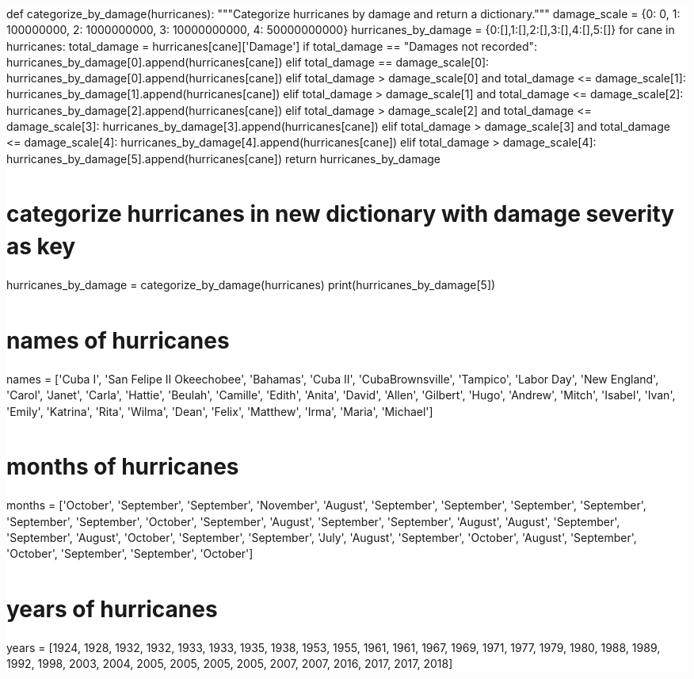 def categorize_by_damage(hurricanes):
  """Categorize hurricanes by damage and return a dictionary."""
  damage_scale = {0: 0,
                 1: 100000000,
                 2: 1000000000,
                 3: 10000000000,
                 4: 50000000000}
  hurricanes_by_damage = {0:[],1:[],2:[],3:[],4:[],5:[]}
  for cane in hurricanes:
    total_damage = hurricanes[cane]['Damage']
    if total_damage == "Damages not recorded":
      hurricanes_by_damage[0].append(hurricanes[cane])
    elif total_damage == damage_scale[0]:
      hurricanes_by_damage[0].append(hurricanes[cane])
    elif total_damage > damage_scale[0] and total_damage <= damage_scale[1]:
      hurricanes_by_damage[1].append(hurricanes[cane])
    elif total_damage > damage_scale[1] and total_damage <= damage_scale[2]:
      hurricanes_by_damage[2].append(hurricanes[cane])
    elif total_damage > damage_scale[2] and total_damage <= damage_scale[3]:
      hurricanes_by_damage[3].append(hurricanes[cane])
    elif total_damage > damage_scale[3] and total_damage <= damage_scale[4]:
      hurricanes_by_damage[4].append(hurricanes[cane])
    elif total_damage > damage_scale[4]:
      hurricanes_by_damage[5].append(hurricanes[cane])
  return hurricanes_by_damage

# categorize hurricanes in new dictionary with damage severity as key
hurricanes_by_damage = categorize_by_damage(hurricanes)
print(hurricanes_by_damage[5])
# names of hurricanes
names = ['Cuba I', 'San Felipe II Okeechobee', 'Bahamas', 'Cuba II', 'CubaBrownsville', 'Tampico', 'Labor Day', 'New England', 'Carol', 'Janet', 'Carla', 'Hattie', 'Beulah', 'Camille', 'Edith', 'Anita', 'David', 'Allen', 'Gilbert', 'Hugo', 'Andrew', 'Mitch', 'Isabel', 'Ivan', 'Emily', 'Katrina', 'Rita', 'Wilma', 'Dean', 'Felix', 'Matthew', 'Irma', 'Maria', 'Michael']

# months of hurricanes
months = ['October', 'September', 'September', 'November', 'August', 'September', 'September', 'September', 'September', 'September', 'September', 'October', 'September', 'August', 'September', 'September', 'August', 'August', 'September', 'September', 'August', 'October', 'September', 'September', 'July', 'August', 'September', 'October', 'August', 'September', 'October', 'September', 'September', 'October']

# years of hurricanes
years = [1924, 1928, 1932, 1932, 1933, 1933, 1935, 1938, 1953, 1955, 1961, 1961, 1967, 1969, 1971, 1977, 1979, 1980, 1988, 1989, 1992, 1998, 2003, 2004, 2005, 2005, 2005, 2005, 2007, 2007, 2016, 2017, 2017, 2018]

